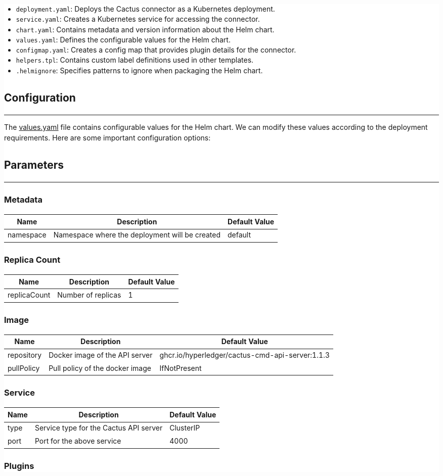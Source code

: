 - `deployment.yaml`: Deploys the Cactus connector as a Kubernetes deployment.
- `service.yaml`: Creates a Kubernetes service for accessing the connector.
- `chart.yaml`: Contains metadata and version information about the Helm chart.
- `values.yaml`: Defines the configurable values for the Helm chart.
- `configmap.yaml`: Creates a config map that provides plugin details for the connector.
- `helpers.tpl`: Contains custom label definitions used in other templates.
- `.helmignore`: Specifies patterns to ignore when packaging the Helm chart.

<a name = "configuration"></a>
## Configuration
---
The [values.yaml](https://github.com/hyperledger/bevel/blob/develop/platforms/hyperledger-besu/charts/besu-connector) file contains configurable values for the Helm chart. We can modify these values according to the deployment requirements. Here are some important configuration options:

## Parameters
---

### Metadata

| Name                        | Description                                             | Default Value         |
| --------------------------- | ------------------------------------------------------- | --------------------- |
| namespace                   | Namespace where the deployment will be created          | default               |

### Replica Count

| Name                     | Description                          | Default Value |
| ------------------------ | ------------------------------------ | ------------- |
| replicaCount             | Number of replicas                   | 1             |

### Image

| Name                     | Description                           | Default Value                                   |
| ------------------------ | ------------------------------------  | ----------------------------------------------  |
| repository               | Docker image of the API server        | ghcr.io/hyperledger/cactus-cmd-api-server:1.1.3 |
| pullPolicy               | Pull policy of the docker image       | IfNotPresent                                    |


### Service


| Name                     | Description                            | Default Value         |
| ------------------------ | ------------------------------------   | --------------------- |
| type                     | Service type for the Cactus API server | ClusterIP             |
| port                     | Port for the above service             | 4000                    |


### Plugins
